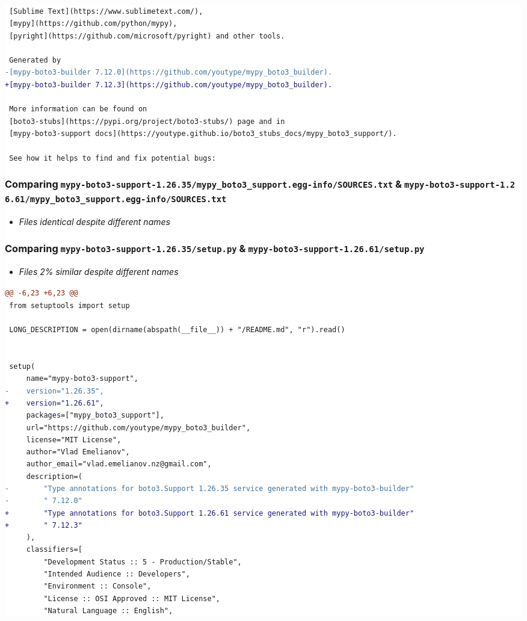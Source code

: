 ```diff
 [Sublime Text](https://www.sublimetext.com/),
 [mypy](https://github.com/python/mypy),
 [pyright](https://github.com/microsoft/pyright) and other tools.
 
 Generated by
-[mypy-boto3-builder 7.12.0](https://github.com/youtype/mypy_boto3_builder).
+[mypy-boto3-builder 7.12.3](https://github.com/youtype/mypy_boto3_builder).
 
 More information can be found on
 [boto3-stubs](https://pypi.org/project/boto3-stubs/) page and in
 [mypy-boto3-support docs](https://youtype.github.io/boto3_stubs_docs/mypy_boto3_support/).
 
 See how it helps to find and fix potential bugs:
```

### Comparing `mypy-boto3-support-1.26.35/mypy_boto3_support.egg-info/SOURCES.txt` & `mypy-boto3-support-1.26.61/mypy_boto3_support.egg-info/SOURCES.txt`

 * *Files identical despite different names*

### Comparing `mypy-boto3-support-1.26.35/setup.py` & `mypy-boto3-support-1.26.61/setup.py`

 * *Files 2% similar despite different names*

```diff
@@ -6,23 +6,23 @@
 from setuptools import setup
 
 LONG_DESCRIPTION = open(dirname(abspath(__file__)) + "/README.md", "r").read()
 
 
 setup(
     name="mypy-boto3-support",
-    version="1.26.35",
+    version="1.26.61",
     packages=["mypy_boto3_support"],
     url="https://github.com/youtype/mypy_boto3_builder",
     license="MIT License",
     author="Vlad Emelianov",
     author_email="vlad.emelianov.nz@gmail.com",
     description=(
-        "Type annotations for boto3.Support 1.26.35 service generated with mypy-boto3-builder"
-        " 7.12.0"
+        "Type annotations for boto3.Support 1.26.61 service generated with mypy-boto3-builder"
+        " 7.12.3"
     ),
     classifiers=[
         "Development Status :: 5 - Production/Stable",
         "Intended Audience :: Developers",
         "Environment :: Console",
         "License :: OSI Approved :: MIT License",
         "Natural Language :: English",
```

